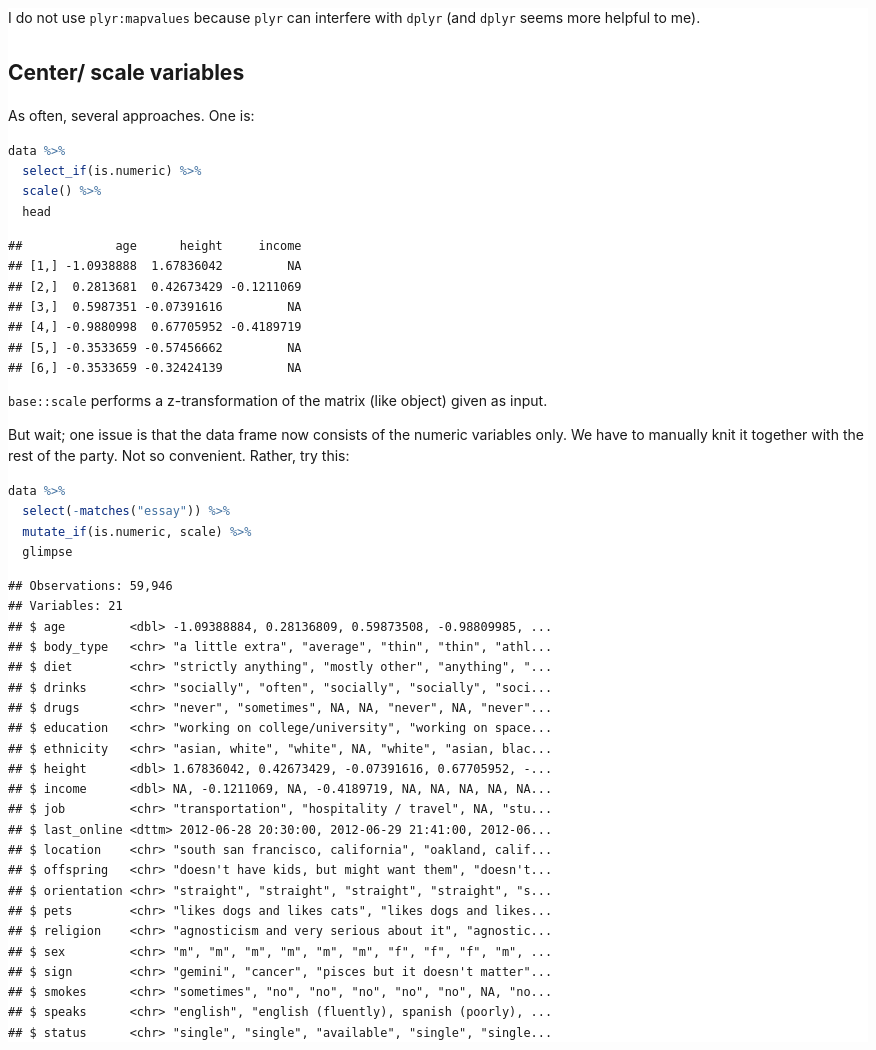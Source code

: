 I do not use `plyr:mapvalues` because `plyr` can interfere with `dplyr` (and `dplyr` seems more helpful to me).

## Center/ scale variables

As often, several approaches. One is:


```r
data %>% 
  select_if(is.numeric) %>% 
  scale() %>% 
  head
```

```
##             age      height     income
## [1,] -1.0938888  1.67836042         NA
## [2,]  0.2813681  0.42673429 -0.1211069
## [3,]  0.5987351 -0.07391616         NA
## [4,] -0.9880998  0.67705952 -0.4189719
## [5,] -0.3533659 -0.57456662         NA
## [6,] -0.3533659 -0.32424139         NA
```

`base::scale` performs a z-transformation of the matrix (like object) given as input.

But wait; one issue is that the data frame now consists of the numeric variables only. We have to manually knit it together with the rest of the party. Not so convenient. Rather, try this:


```r
data %>% 
  select(-matches("essay")) %>% 
  mutate_if(is.numeric, scale) %>% 
  glimpse
```

```
## Observations: 59,946
## Variables: 21
## $ age         <dbl> -1.09388884, 0.28136809, 0.59873508, -0.98809985, ...
## $ body_type   <chr> "a little extra", "average", "thin", "thin", "athl...
## $ diet        <chr> "strictly anything", "mostly other", "anything", "...
## $ drinks      <chr> "socially", "often", "socially", "socially", "soci...
## $ drugs       <chr> "never", "sometimes", NA, NA, "never", NA, "never"...
## $ education   <chr> "working on college/university", "working on space...
## $ ethnicity   <chr> "asian, white", "white", NA, "white", "asian, blac...
## $ height      <dbl> 1.67836042, 0.42673429, -0.07391616, 0.67705952, -...
## $ income      <dbl> NA, -0.1211069, NA, -0.4189719, NA, NA, NA, NA, NA...
## $ job         <chr> "transportation", "hospitality / travel", NA, "stu...
## $ last_online <dttm> 2012-06-28 20:30:00, 2012-06-29 21:41:00, 2012-06...
## $ location    <chr> "south san francisco, california", "oakland, calif...
## $ offspring   <chr> "doesn't have kids, but might want them", "doesn't...
## $ orientation <chr> "straight", "straight", "straight", "straight", "s...
## $ pets        <chr> "likes dogs and likes cats", "likes dogs and likes...
## $ religion    <chr> "agnosticism and very serious about it", "agnostic...
## $ sex         <chr> "m", "m", "m", "m", "m", "m", "f", "f", "f", "m", ...
## $ sign        <chr> "gemini", "cancer", "pisces but it doesn't matter"...
## $ smokes      <chr> "sometimes", "no", "no", "no", "no", "no", NA, "no...
## $ speaks      <chr> "english", "english (fluently), spanish (poorly), ...
## $ status      <chr> "single", "single", "available", "single", "single...
```

